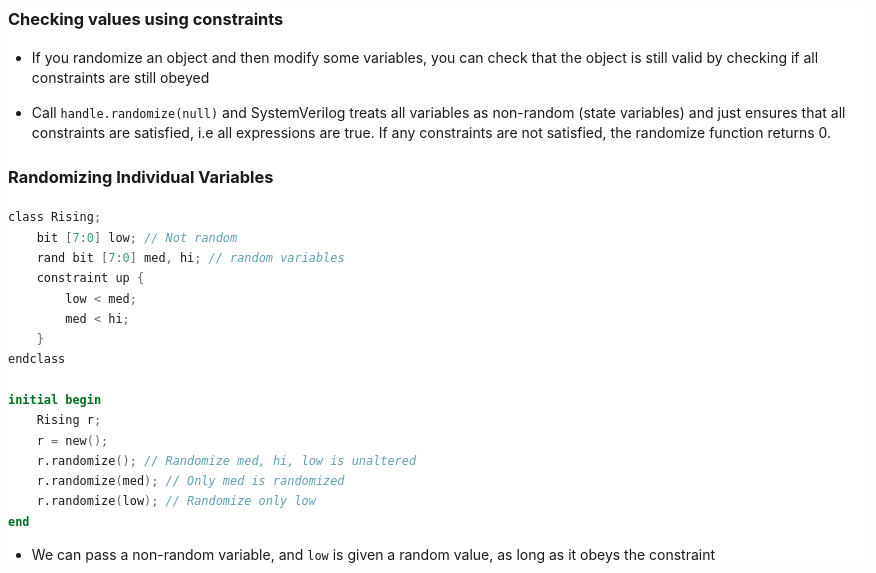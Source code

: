 ### Checking values using constraints
- If you randomize an object and then modify some variables, you can check that the object is still valid by checking if all constraints are still obeyed

- Call `handle.randomize(null)` and SystemVerilog treats all variables as non-random (state variables) and just ensures that all constraints are satisfied, i.e all expressions are true. If any constraints are not satisfied, the randomize function returns 0.

### Randomizing Individual Variables
```verilog
class Rising;
	bit [7:0] low; // Not random
	rand bit [7:0] med, hi; // random variables
	constraint up {
		low < med; 
		med < hi;
	}
endclass

initial begin
	Rising r;
	r = new();
	r.randomize(); // Randomize med, hi, low is unaltered
	r.randomize(med); // Only med is randomized
	r.randomize(low); // Randomize only low
end
```
- We can pass a non-random variable, and `low` is given a random value, as long as it obeys the constraint
